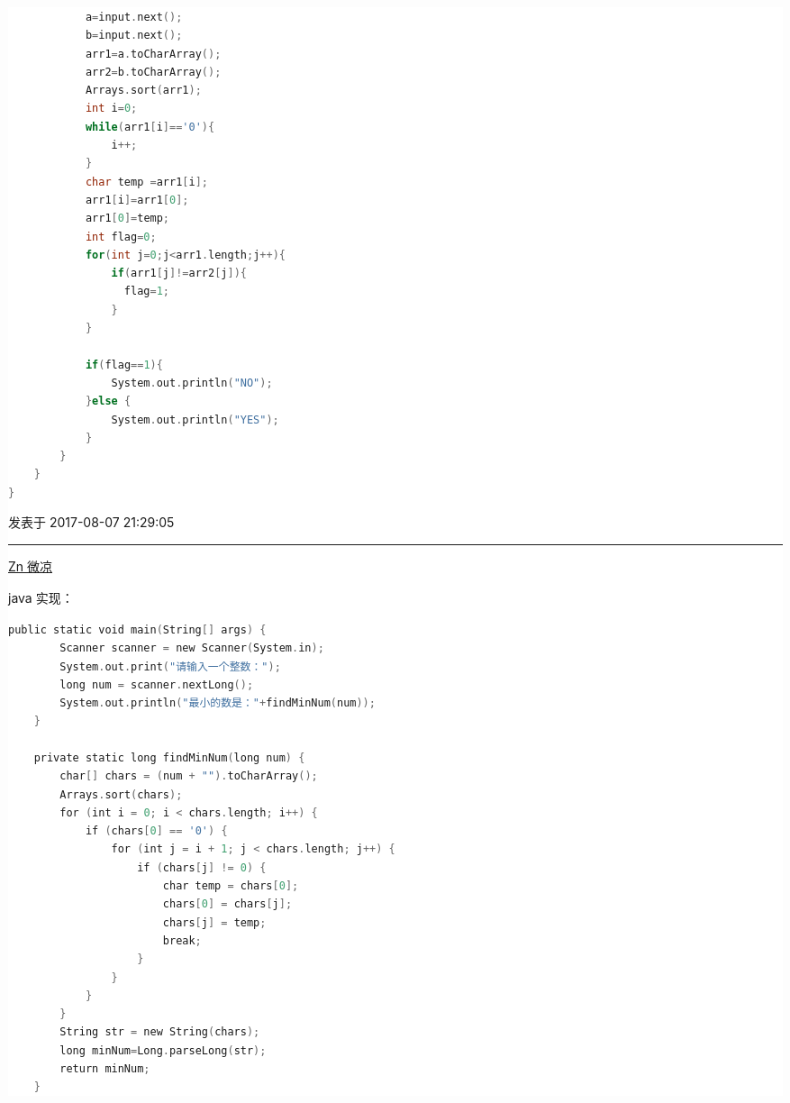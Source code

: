 ```cpp
            a=input.next();
            b=input.next();
            arr1=a.toCharArray();
            arr2=b.toCharArray();
            Arrays.sort(arr1);
            int i=0;
            while(arr1[i]=='0'){
                i++;
            }
            char temp =arr1[i];
            arr1[i]=arr1[0];
            arr1[0]=temp;
            int flag=0;
            for(int j=0;j<arr1.length;j++){
                if(arr1[j]!=arr2[j]){
                  flag=1;
                }
            }

            if(flag==1){
                System.out.println("NO");
            }else {
                System.out.println("YES");
            }
        }
    }
}

```

发表于 2017-08-07 21:29:05

* * *

[Zn 微凉](https://www.nowcoder.com/profile/6020390)

java 实现：

```cpp
public static void main(String[] args) {
        Scanner scanner = new Scanner(System.in);
        System.out.print("请输入一个整数：");
        long num = scanner.nextLong();
        System.out.println("最小的数是："+findMinNum(num));
    }

    private static long findMinNum(long num) {
        char[] chars = (num + "").toCharArray();
        Arrays.sort(chars);
        for (int i = 0; i < chars.length; i++) {
            if (chars[0] == '0') {
                for (int j = i + 1; j < chars.length; j++) {
                    if (chars[j] != 0) {
                        char temp = chars[0];
                        chars[0] = chars[j];
                        chars[j] = temp;
                        break;
                    }
                }
            }
        }
        String str = new String(chars);
        long minNum=Long.parseLong(str);
        return minNum;
    }
```